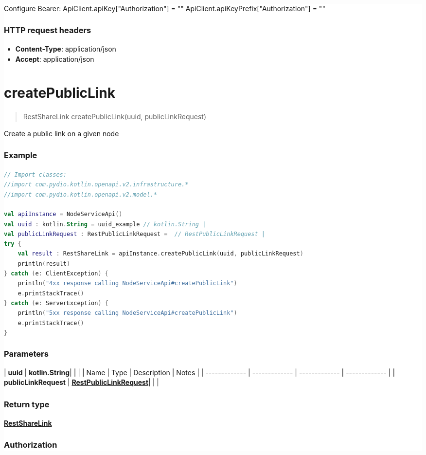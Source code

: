 
Configure Bearer:
    ApiClient.apiKey["Authorization"] = ""
    ApiClient.apiKeyPrefix["Authorization"] = ""

### HTTP request headers

 - **Content-Type**: application/json
 - **Accept**: application/json

<a id="createPublicLink"></a>
# **createPublicLink**
> RestShareLink createPublicLink(uuid, publicLinkRequest)

Create a public link on a given node

### Example
```kotlin
// Import classes:
//import com.pydio.kotlin.openapi.v2.infrastructure.*
//import com.pydio.kotlin.openapi.v2.model.*

val apiInstance = NodeServiceApi()
val uuid : kotlin.String = uuid_example // kotlin.String | 
val publicLinkRequest : RestPublicLinkRequest =  // RestPublicLinkRequest | 
try {
    val result : RestShareLink = apiInstance.createPublicLink(uuid, publicLinkRequest)
    println(result)
} catch (e: ClientException) {
    println("4xx response calling NodeServiceApi#createPublicLink")
    e.printStackTrace()
} catch (e: ServerException) {
    println("5xx response calling NodeServiceApi#createPublicLink")
    e.printStackTrace()
}
```

### Parameters
| **uuid** | **kotlin.String**|  | |
| Name | Type | Description  | Notes |
| ------------- | ------------- | ------------- | ------------- |
| **publicLinkRequest** | [**RestPublicLinkRequest**](RestPublicLinkRequest.md)|  | |

### Return type

[**RestShareLink**](RestShareLink.md)

### Authorization

